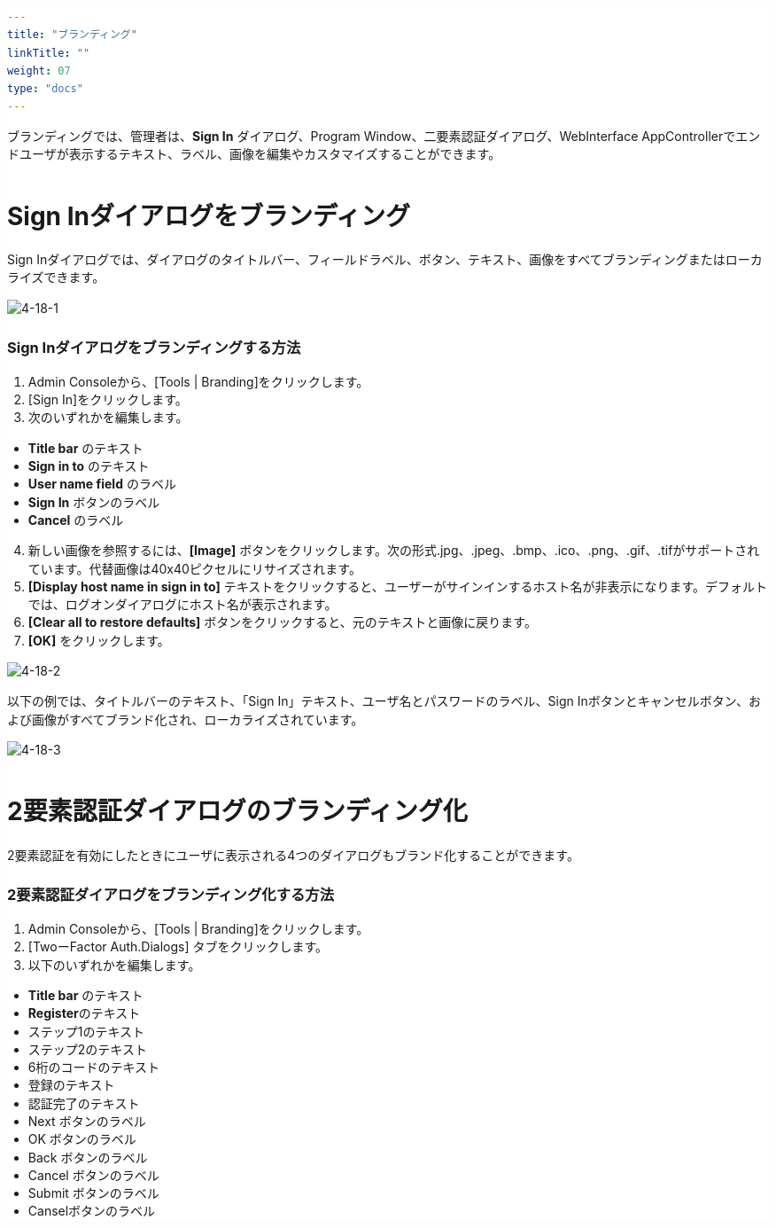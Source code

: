 ```yaml
---
title: "ブランディング"
linkTitle: ""
weight: 07
type: "docs"
---
```


ブランディングでは、管理者は、**Sign In** ダイアログ、Program Window、二要素認証ダイアログ、WebInterface AppControllerでエンドユーザが表示するテキスト、ラベル、画像を編集やカスタマイズすることができます。

# Sign Inダイアログをブランディング

Sign Inダイアログでは、ダイアログのタイトルバー、フィールドラベル、ボタン、テキスト、画像をすべてブランディングまたはローカライズできます。

![4-18-1](/img/4-18-1.png)

### Sign Inダイアログをブランディングする方法

1. Admin Consoleから、[Tools | Branding]をクリックします。
2. [Sign In]をクリックします。
3. 次のいずれかを編集します。
* **Title bar** のテキスト
* **Sign in to** のテキスト
* **User name field** のラベル
* **Sign In** ボタンのラベル
* **Cancel** のラベル
4. 新しい画像を参照するには、**[Image]** ボタンをクリックします。次の形式.jpg、.jpeg、.bmp、.ico、.png、.gif、.tifがサポートされています。代替画像は40x40ピクセルにリサイズされます。
5. **[Display host name in sign in to]** テキストをクリックすると、ユーザーがサインインするホスト名が非表示になります。デフォルトでは、ログオンダイアログにホスト名が表示されます。
6. **[Clear all to restore defaults]** ボタンをクリックすると、元のテキストと画像に戻ります。
7. **[OK]** をクリックします。

![4-18-2](/img/4-18-2.png)

以下の例では、タイトルバーのテキスト、「Sign In」テキスト、ユーザ名とパスワードのラベル、Sign Inボタンとキャンセルボタン、および画像がすべてブランド化され、ローカライズされています。

![4-18-3](/img/4-18-3.png)

# 2要素認証ダイアログのブランディング化

2要素認証を有効にしたときにユーザに表示される4つのダイアログもブランド化することができます。

### 2要素認証ダイアログをブランディング化する方法

1. Admin Consoleから、[Tools | Branding]をクリックします。
2. [TwoーFactor Auth.Dialogs] タブをクリックします。
3. 以下のいずれかを編集します。
* **Title bar** のテキスト
* **Register**のテキスト
* ステップ1のテキスト
* ステップ2のテキスト
* 6桁のコードのテキスト
* 登録のテキスト
* 認証完了のテキスト
* Next ボタンのラベル
* OK ボタンのラベル
* Back ボタンのラベル
* Cancel ボタンのラベル
* Submit ボタンのラベル
* Canselボタンのラベル